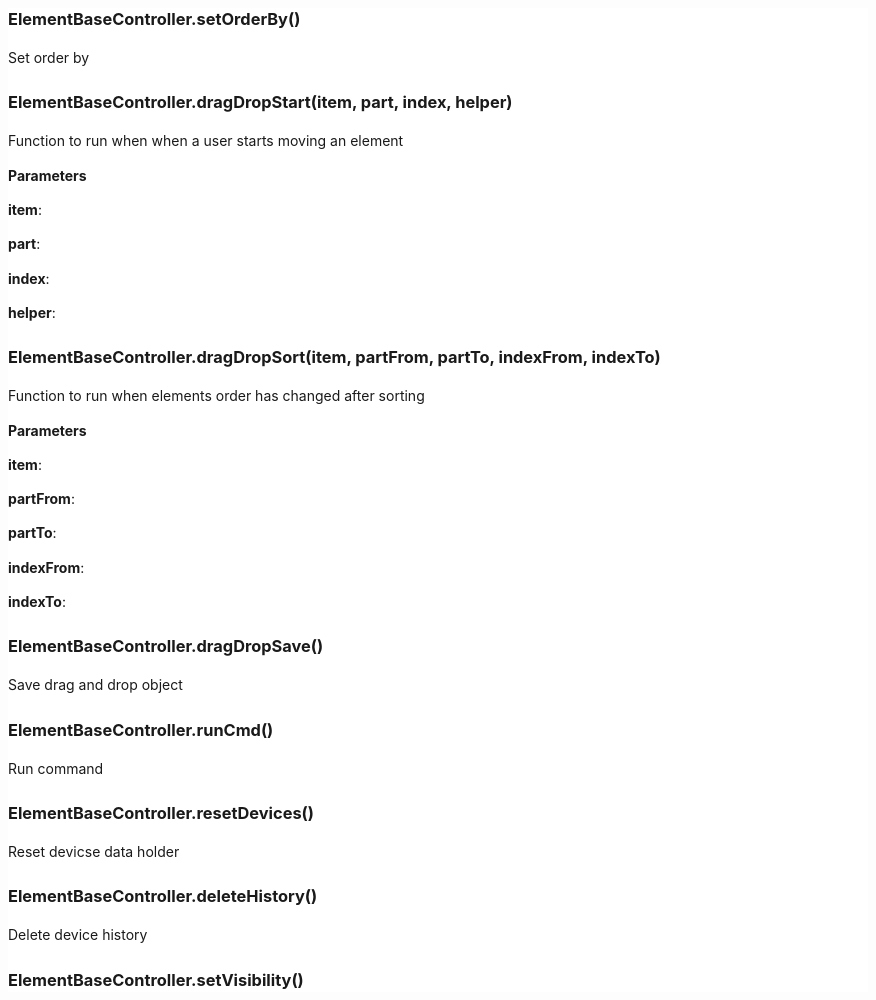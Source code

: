
### ElementBaseController.setOrderBy() 

Set order by


### ElementBaseController.dragDropStart(item, part, index, helper) 

Function to run when when a user starts moving an element

**Parameters**

**item**: 

**part**: 

**index**: 

**helper**: 


### ElementBaseController.dragDropSort(item, partFrom, partTo, indexFrom, indexTo) 

Function to run when elements order has changed after sorting

**Parameters**

**item**: 

**partFrom**: 

**partTo**: 

**indexFrom**: 

**indexTo**: 


### ElementBaseController.dragDropSave() 

Save drag and drop object


### ElementBaseController.runCmd() 

Run command


### ElementBaseController.resetDevices() 

Reset devicse data holder


### ElementBaseController.deleteHistory() 

Delete device history


### ElementBaseController.setVisibility() 
